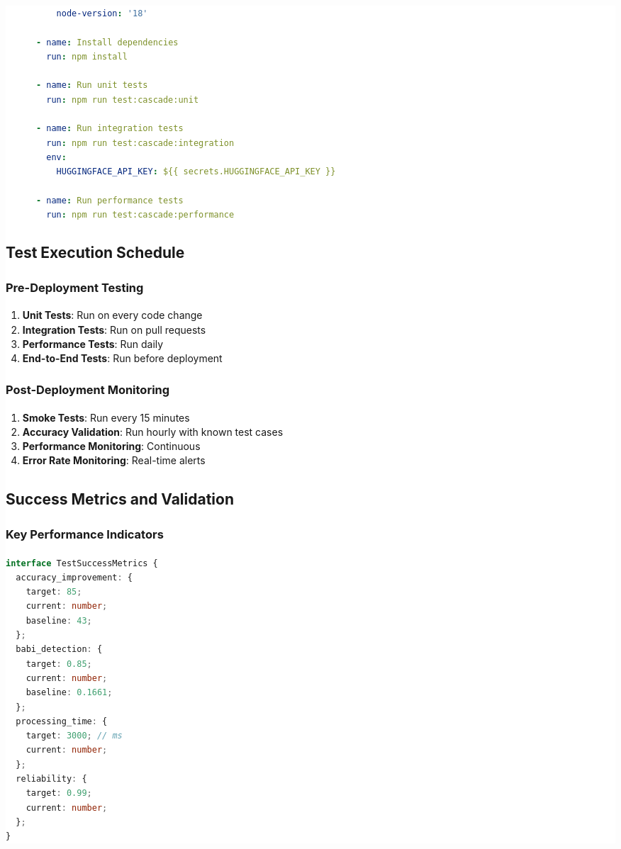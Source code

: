 ```yaml
          node-version: '18'
      
      - name: Install dependencies
        run: npm install
      
      - name: Run unit tests
        run: npm run test:cascade:unit
      
      - name: Run integration tests
        run: npm run test:cascade:integration
        env:
          HUGGINGFACE_API_KEY: ${{ secrets.HUGGINGFACE_API_KEY }}
      
      - name: Run performance tests
        run: npm run test:cascade:performance
```

## Test Execution Schedule

### Pre-Deployment Testing
1. **Unit Tests**: Run on every code change
2. **Integration Tests**: Run on pull requests
3. **Performance Tests**: Run daily
4. **End-to-End Tests**: Run before deployment

### Post-Deployment Monitoring
1. **Smoke Tests**: Run every 15 minutes
2. **Accuracy Validation**: Run hourly with known test cases
3. **Performance Monitoring**: Continuous
4. **Error Rate Monitoring**: Real-time alerts

## Success Metrics and Validation

### Key Performance Indicators
```typescript
interface TestSuccessMetrics {
  accuracy_improvement: {
    target: 85;
    current: number;
    baseline: 43;
  };
  babi_detection: {
    target: 0.85;
    current: number;
    baseline: 0.1661;
  };
  processing_time: {
    target: 3000; // ms
    current: number;
  };
  reliability: {
    target: 0.99;
    current: number;
  };
}
```
